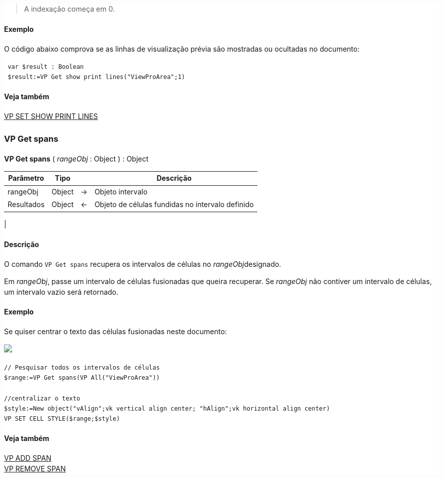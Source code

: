 > A indexação começa em 0.

#### Exemplo

O código abaixo comprova se as linhas de visualização prévia são mostradas ou ocultadas no documento:

```4d
 var $result : Boolean
 $result:=VP Get show print lines("ViewProArea";1)
```

#### Veja também

[VP SET SHOW PRINT LINES](#vp-set-show-print-lines)

### VP Get spans


**VP Get spans** ( *rangeObj* : Object ) : Object



| Parâmetro  | Tipo   |    | Descrição                                                                   |
| ---------- | ------ | -- | --------------------------------------------------------------------------- |
| rangeObj   | Object | -> | Objeto intervalo                                                            |
| Resultados | Object | <- | Objeto de células fundidas no intervalo definido|

|

#### Descrição

O comando `VP Get spans` recupera os intervalos de células no *rangeObj*designado.

Em *rangeObj*, passe um intervalo de células fusionadas que queira recuperar. Se *rangeObj* não contiver um intervalo de células, um intervalo vazio será retornado.

#### Exemplo

Se quiser centrar o texto das células fusionadas neste documento:

![](../assets/en/ViewPro/cmd_vpGetSpans.PNG)

```4d
// Pesquisar todos os intervalos de células 
$range:=VP Get spans(VP All("ViewProArea"))

//centralizar o texto
$style:=New object("vAlign";vk vertical align center; "hAlign";vk horizontal align center)
VP SET CELL STYLE($range;$style)
```

#### Veja também

[VP ADD SPAN](configuring.md#sheet-options)<br/>[VP REMOVE SPAN](#vp-remove-span)
